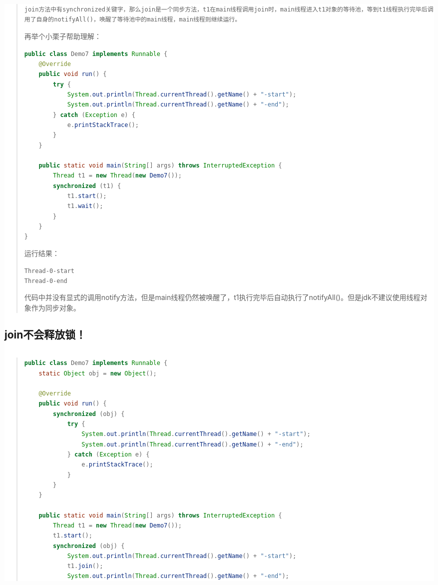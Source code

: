 > `join方法中有synchronized关键字，那么join是一个同步方法，t1在main线程调用join时，main线程进入t1对象的等待池，等到t1线程执行完毕后调用了自身的notifyAll()，唤醒了等待池中的main线程，main线程则继续运行。`
>
> 再举个小栗子帮助理解：
>
> ```java
> public class Demo7 implements Runnable {
>     @Override
>     public void run() {
>         try {
>             System.out.println(Thread.currentThread().getName() + "-start");
>             System.out.println(Thread.currentThread().getName() + "-end");
>         } catch (Exception e) {
>             e.printStackTrace();
>         }
>     }
>    
>     public static void main(String[] args) throws InterruptedException {
>         Thread t1 = new Thread(new Demo7());
>         synchronized (t1) {
>             t1.start();
>             t1.wait();
>         }
>     }
> }
> ```
>
> 运行结果：
>
> ```
> Thread-0-start
> Thread-0-end
> ```
>
> 代码中并没有显式的调用notify方法，但是main线程仍然被唤醒了，t1执行完毕后自动执行了notifyAll()。但是jdk不建议使用线程对象作为同步对象。

## join不会释放锁！

> ## 
>
> ```java
> public class Demo7 implements Runnable {
>     static Object obj = new Object();
> 
>     @Override
>     public void run() {
>         synchronized (obj) {
>             try {
>                 System.out.println(Thread.currentThread().getName() + "-start");
>                 System.out.println(Thread.currentThread().getName() + "-end");
>             } catch (Exception e) {
>                 e.printStackTrace();
>             }
>         }
>     }
> 
>     public static void main(String[] args) throws InterruptedException {
>         Thread t1 = new Thread(new Demo7());
>         t1.start();
>         synchronized (obj) {
>             System.out.println(Thread.currentThread().getName() + "-start");
>             t1.join();
>             System.out.println(Thread.currentThread().getName() + "-end");
